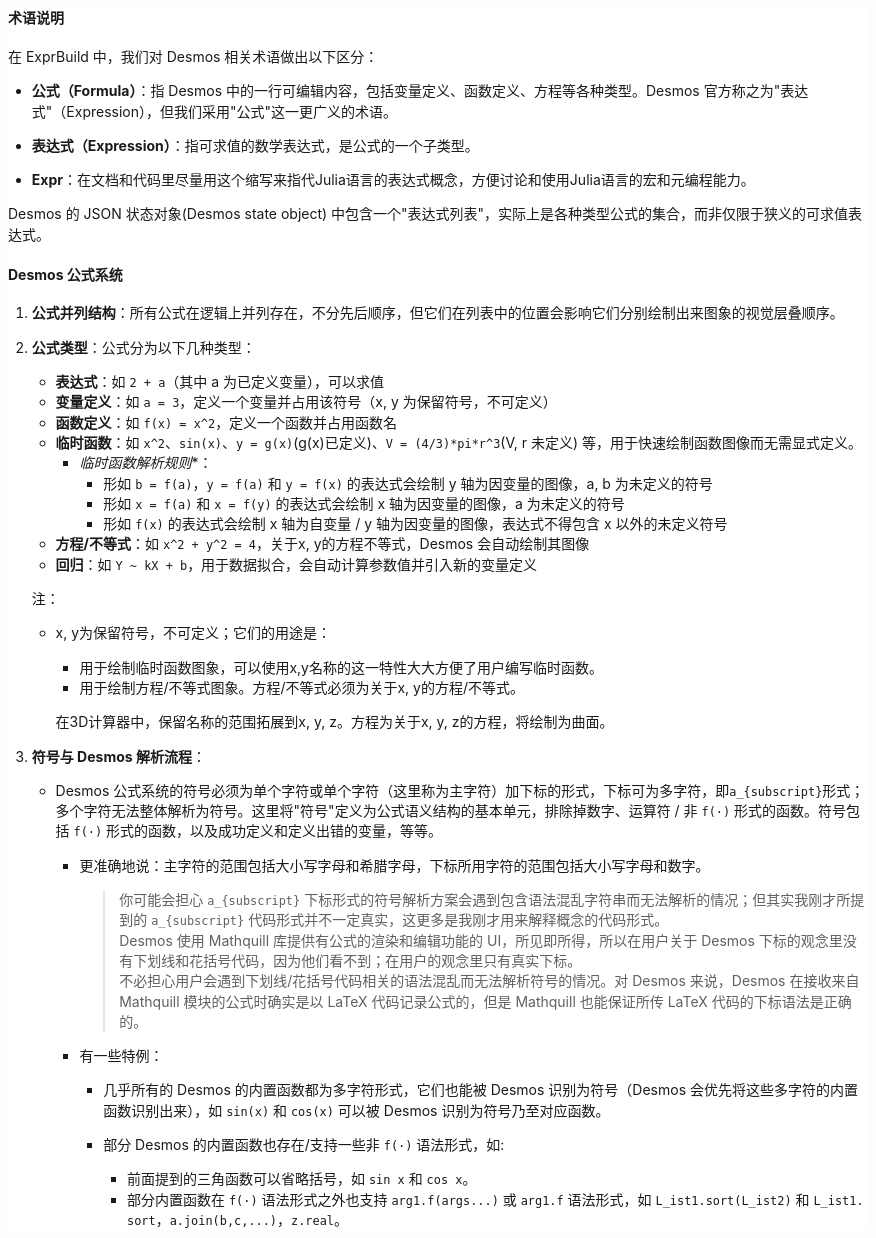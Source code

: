 #### 术语说明

在 ExprBuild 中，我们对 Desmos 相关术语做出以下区分：

- **公式（Formula）**：指 Desmos 中的一行可编辑内容，包括变量定义、函数定义、方程等各种类型。Desmos 官方称之为"表达式"（Expression），但我们采用"公式"这一更广义的术语。

- **表达式（Expression）**：指可求值的数学表达式，是公式的一个子类型。

- **Expr**：在文档和代码里尽量用这个缩写来指代Julia语言的表达式概念，方便讨论和使用Julia语言的宏和元编程能力。

Desmos 的 JSON 状态对象(Desmos state object) 中包含一个"表达式列表"，实际上是各种类型公式的集合，而非仅限于狭义的可求值表达式。

#### Desmos 公式系统

1. **公式并列结构**：所有公式在逻辑上并列存在，不分先后顺序，但它们在列表中的位置会影响它们分别绘制出来图象的视觉层叠顺序。

2. **公式类型**：公式分为以下几种类型：
    - **表达式**：如 `2 + a`（其中 a 为已定义变量），可以求值
    - **变量定义**：如 `a = 3`，定义一个变量并占用该符号（x, y 为保留符号，不可定义）
    - **函数定义**：如 `f(x) = x^2`，定义一个函数并占用函数名
    - **临时函数**：如 `x^2`、`sin(x)`、`y = g(x)`(g(x)已定义)、`V = (4/3)*pi*r^3`(V, r 未定义) 等，用于快速绘制函数图像而无需显式定义。
        - *临时函数解析规则**：
            - 形如 `b = f(a)`，`y = f(a)` 和 `y = f(x)` 的表达式会绘制 y 轴为因变量的图像，a, b 为未定义的符号
            - 形如 `x = f(a)` 和 `x = f(y)` 的表达式会绘制 x 轴为因变量的图像，a 为未定义的符号
            - 形如 `f(x)` 的表达式会绘制 x 轴为自变量 / y 轴为因变量的图像，表达式不得包含 x 以外的未定义符号
    - **方程/不等式**：如 `x^2 + y^2 = 4`，关于x, y的方程不等式，Desmos 会自动绘制其图像
    - **回归**：如 `Y ~ kX + b`，用于数据拟合，会自动计算参数值并引入新的变量定义

	注：
	- x, y为保留符号，不可定义；它们的用途是：
		- 用于绘制临时函数图象，可以使用x,y名称的这一特性大大方便了用户编写临时函数。
		- 用于绘制方程/不等式图象。方程/不等式必须为关于x, y的方程/不等式。
		
		在3D计算器中，保留名称的范围拓展到x, y, z。方程为关于x, y, z的方程，将绘制为曲面。

3. **符号与 Desmos 解析流程**：

   - Desmos 公式系统的符号必须为单个字符或单个字符（这里称为主字符）加下标的形式，下标可为多字符，即`a_{subscript}`形式；多个字符无法整体解析为符号。这里将"符号"定义为公式语义结构的基本单元，排除掉数字、运算符 / 非 `f(·)` 形式的函数。符号包括 `f(·)` 形式的函数，以及成功定义和定义出错的变量，等等。

      - 更准确地说：主字符的范围包括大小写字母和希腊字母，下标所用字符的范围包括大小写字母和数字。
         > 你可能会担心 `a_{subscript}` 下标形式的符号解析方案会遇到包含语法混乱字符串而无法解析的情况；但其实我刚才所提到的 `a_{subscript}` 代码形式并不一定真实，这更多是我刚才用来解释概念的代码形式。\
         > Desmos 使用 Mathquill 库提供有公式的渲染和编辑功能的 UI，所见即所得，所以在用户关于 Desmos 下标的观念里没有下划线和花括号代码，因为他们看不到；在用户的观念里只有真实下标。\
         > 不必担心用户会遇到下划线/花括号代码相关的语法混乱而无法解析符号的情况。对 Desmos 来说，Desmos 在接收来自 Mathquill 模块的公式时确实是以 LaTeX 代码记录公式的，但是 Mathquill 也能保证所传 LaTeX 代码的下标语法是正确的。

      - 有一些特例：

         - 几乎所有的 Desmos 的内置函数都为多字符形式，它们也能被 Desmos 识别为符号（Desmos 会优先将这些多字符的内置函数识别出来），如 `sin(x)` 和 `cos(x)` 可以被 Desmos 识别为符号乃至对应函数。

         - 部分 Desmos 的内置函数也存在/支持一些非 `f(·)` 语法形式，如:
            - 前面提到的三角函数可以省略括号，如 `sin x` 和 `cos x`。
            - 部分内置函数在 `f(·)` 语法形式之外也支持 `arg1.f(args...)` 或 `arg1.f` 语法形式，如 `L_ist1.sort(L_ist2)` 和 `L_ist1.sort`，`a.join(b,c,...)`，`z.real`。
